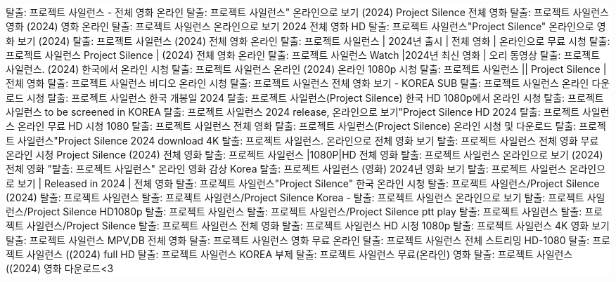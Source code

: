 탈출: 프로젝트 사일런스 - 전체 영화 온라인 탈출: 프로젝트 사일런스" 온라인으로 보기 (2024) Project Silence 전체 영화 탈출: 프로젝트 사일런스 영화 (2024) 영화 온라인 탈출: 프로젝트 사일런스 온라인으로 보기 2024 전체 영화 HD 탈출: 프로젝트 사일런스"Project Silence" 온라인으로 영화 보기 (2024) 탈출: 프로젝트 사일런스 (2024) 전체 영화 온라인 탈출: 프로젝트 사일런스 | 2024년 출시 | 전체 영화 | 온라인으로 무료 시청 탈출: 프로젝트 사일런스 Project Silence | (2024) 전체 영화 온라인 탈출: 프로젝트 사일런스 Watch |2024년 최신 영화 | 오리 동영상 탈출: 프로젝트 사일런스. (2024) 한국에서 온라인 시청 탈출: 프로젝트 사일런스 온라인 (2024) 온라인 1080p 시청 탈출: 프로젝트 사일런스 || Project Silence | 전체 영화 탈출: 프로젝트 사일런스 비디오 온라인 시청 탈출: 프로젝트 사일런스 전체 영화 보기 - KOREA SUB 탈출: 프로젝트 사일런스 온라인 다운로드 시청 탈출: 프로젝트 사일런스 한국 개봉일 2024 탈출: 프로젝트 사일런스(Project Silence) 한국 HD 1080p에서 온라인 시청 탈출: 프로젝트 사일런스 to be screened in KOREA 탈출: 프로젝트 사일런스 2024 release, 온라인으로 보기"Project Silence HD 2024 탈출: 프로젝트 사일런스 온라인 무료 HD 시청 1080 탈출: 프로젝트 사일런스 전체 영화 탈출: 프로젝트 사일런스(Project Silence) 온라인 시청 및 다운로드 탈출: 프로젝트 사일런스"Project Silence 2024 download 4K 탈출: 프로젝트 사일런스. 온라인으로 전체 영화 보기 탈출: 프로젝트 사일런스 전체 영화 무료 온라인 시청 Project Silence (2024) 전체 영화 탈출: 프로젝트 사일런스 |1080P|HD 전체 영화 탈출: 프로젝트 사일런스 온라인으로 보기 (2024) 전체 영화 "탈출: 프로젝트 사일런스" 온라인 영화 감상 Korea 탈출: 프로젝트 사일런스 (영화) 2024년 영화 보기 탈출: 프로젝트 사일런스 온라인으로 보기 | Released in 2024 | 전체 영화 탈출: 프로젝트 사일런스"Project Silence" 한국 온라인 시청 탈출: 프로젝트 사일런스/Project Silence (2024) 탈출: 프로젝트 사일런스 탈출: 프로젝트 사일런스/Project Silence Korea - 탈출: 프로젝트 사일런스 온라인으로 보기 탈출: 프로젝트 사일런스/Project Silence HD1080p 탈출: 프로젝트 사일런스 탈출: 프로젝트 사일런스/Project Silence ptt play 탈출: 프로젝트 사일런스 탈출: 프로젝트 사일런스/Project Silence 탈출: 프로젝트 사일런스 전체 영화 탈출: 프로젝트 사일런스 HD 시청 1080p 탈출: 프로젝트 사일런스 4K 영화 보기 탈출: 프로젝트 사일런스 MPV,DB 전체 영화 탈출: 프로젝트 사일런스 영화 무료 온라인 탈출: 프로젝트 사일런스 전체 스트리밍 HD-1080 탈출: 프로젝트 사일런스 ((2024) full HD 탈출: 프로젝트 사일런스 KOREA 부제 탈출: 프로젝트 사일런스 무료(온라인) 영화 탈출: 프로젝트 사일런스 ((2024) 영화 다운로드<3
